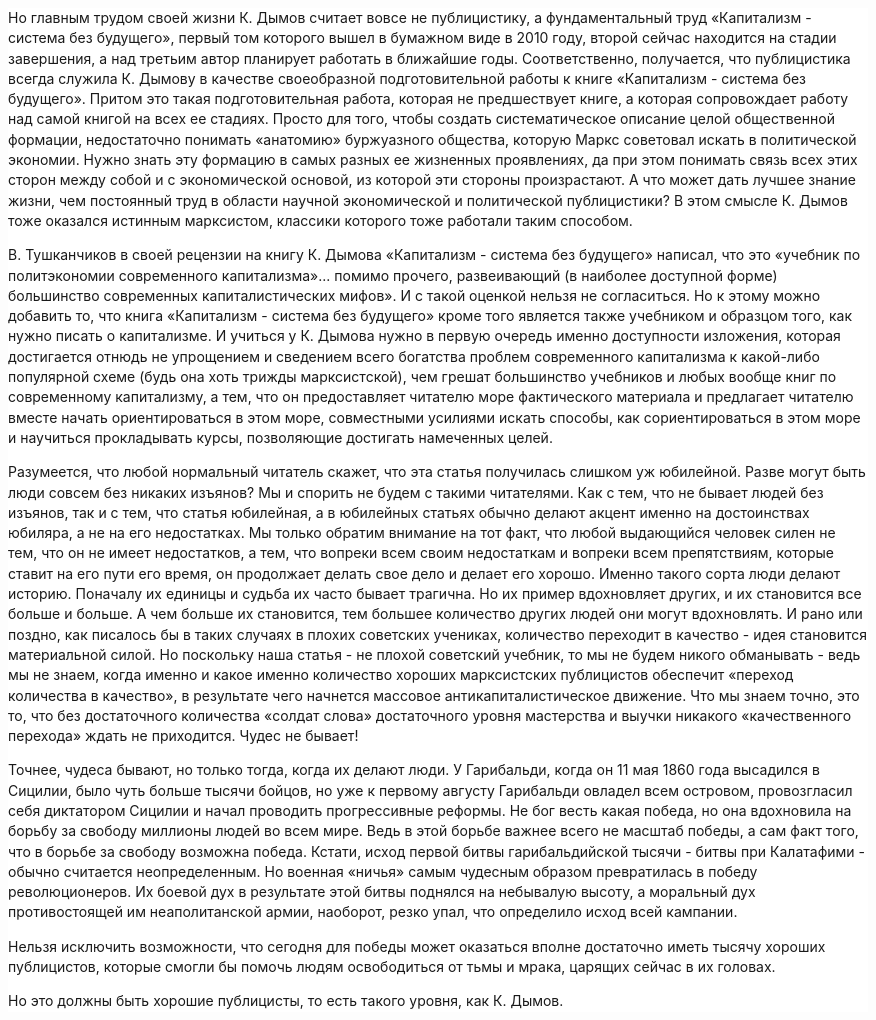 Но главным трудом своей жизни К. Дымов считает вовсе не публицистику, а фундаментальный труд «Капитализм - система без будущего», первый том которого вышел в бумажном виде в 2010 году, второй сейчас находится на стадии завершения, а над третьим автор планирует работать в ближайшие годы. Соответственно, получается, что публицистика всегда служила К. Дымову в качестве своеобразной подготовительной работы к книге «Капитализм - система без будущего». Притом это такая подготовительная работа, которая не предшествует книге, а которая сопровождает работу над самой книгой на всех ее стадиях. Просто для того, чтобы создать систематическое описание целой общественной формации, недостаточно понимать «анатомию» буржуазного общества, которую Маркс советовал искать в политической экономии. Нужно знать эту формацию в самых разных ее жизненных проявлениях, да при этом понимать связь всех этих сторон между собой и с экономической основой, из которой эти стороны произрастают. А что может дать лучшее знание жизни, чем постоянный труд в области научной экономической и политической публицистики? В этом смысле К. Дымов тоже оказался истинным марксистом, классики которого тоже работали таким способом.

В. Тушканчиков в своей рецензии на книгу К. Дымова «Капитализм - система без будущего» написал, что это «учебник по политэкономии современного капитализма»... помимо прочего, развеивающий (в наиболее доступной форме) большинство современных капиталистических мифов». И с такой оценкой нельзя не согласиться. Но к этому можно добавить то, что книга «Капитализм - система без будущего» кроме того является также учебником и образцом того, как нужно писать о капитализме. И учиться у К. Дымова нужно в первую очередь именно доступности изложения, которая достигается отнюдь не упрощением и сведением всего богатства проблем современного капитализма к какой-либо популярной схеме (будь она хоть трижды марксистской), чем грешат большинство учебников и любых вообще книг по современному капитализму, а тем, что он предоставляет читателю море фактического материала и предлагает читателю вместе начать ориентироваться в этом море, совместными усилиями искать способы, как сориентироваться в этом море и научиться прокладывать курсы, позволяющие достигать намеченных целей.

Разумеется, что любой нормальный читатель скажет, что эта статья получилась слишком уж юбилейной. Разве могут быть люди совсем без никаких изъянов? Мы и спорить не будем с такими читателями. Как с тем, что не бывает людей без изъянов, так и с тем, что статья юбилейная, а в юбилейных статьях обычно делают акцент именно на достоинствах юбиляра, а не на его недостатках. Мы только обратим внимание на тот факт, что любой выдающийся человек силен не тем, что он не имеет недостатков, а тем, что вопреки всем своим недостаткам и вопреки всем препятствиям, которые ставит на его пути его время, он продолжает делать свое дело и делает его хорошо. Именно такого сорта люди делают историю. Поначалу их единицы и судьба их часто бывает трагична. Но их пример вдохновляет других, и их становится все больше и больше. А чем больше их становится, тем большее количество других людей они могут вдохновлять. И рано или поздно, как писалось бы в таких случаях в плохих советских учениках, количество переходит в качество - идея становится материальной силой. Но поскольку наша статья - не плохой советский учебник, то мы не будем никого обманывать - ведь мы не знаем, когда именно и какое именно количество хороших марксистских публицистов обеспечит «переход количества в качество», в результате чего начнется массовое антикапиталистическое движение. Что мы знаем точно, это то, что без достаточного количества «солдат слова» достаточного уровня мастерства и выучки никакого «качественного перехода» ждать не приходится. Чудес не бывает!

Точнее, чудеса бывают, но только тогда, когда их делают люди. У Гарибальди, когда он 11 мая 1860 года высадился в Сицилии, было чуть больше тысячи бойцов, но уже к первому августу Гарибальди овладел всем островом, провозгласил себя диктатором Сицилии и начал проводить прогрессивные реформы. Не бог весть какая победа, но она вдохновила на борьбу за свободу миллионы людей во всем мире. Ведь в этой борьбе важнее всего не масштаб победы, а сам факт того, что в борьбе за свободу возможна победа. Кстати, исход первой битвы гарибальдийской тысячи - битвы при Калатафими - обычно считается неопределенным. Но военная «ничья» самым чудесным образом превратилась в победу революционеров. Их боевой дух в результате этой битвы поднялся на небывалую высоту, а моральный дух противостоящей им неаполитанской армии, наоборот, резко упал, что определило исход всей кампании.

Нельзя исключить возможности, что сегодня для победы может оказаться вполне достаточно иметь тысячу хороших публицистов, которые смогли бы помочь людям освободиться от тьмы и мрака, царящих сейчас в их головах.

Но это должны быть хорошие публицисты, то есть такого уровня, как К. Дымов.